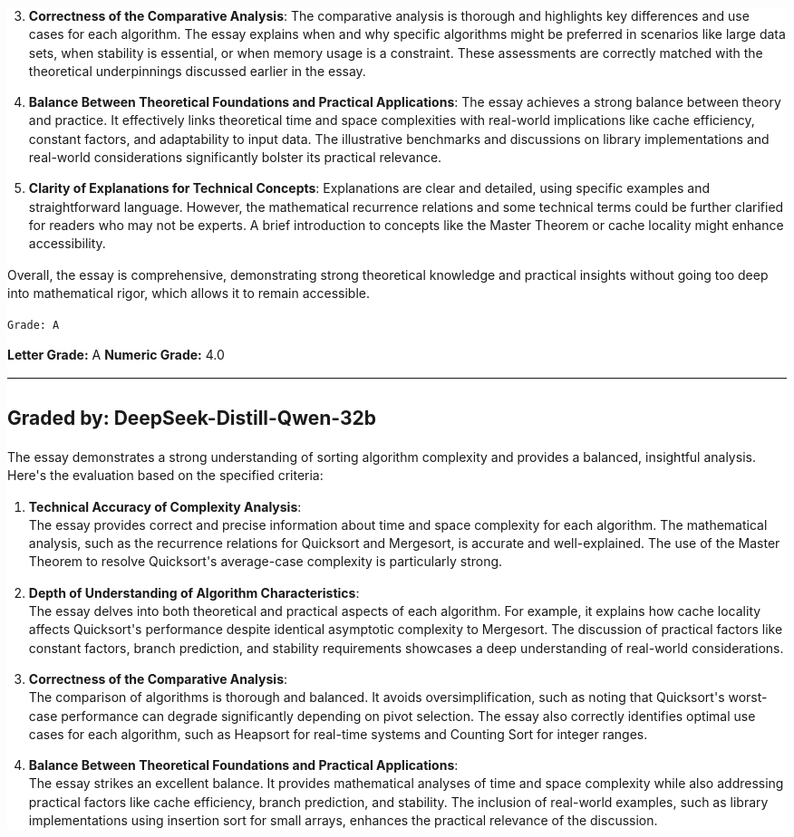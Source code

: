3) **Correctness of the Comparative Analysis**: The comparative analysis is thorough and highlights key differences and use cases for each algorithm. The essay explains when and why specific algorithms might be preferred in scenarios like large data sets, when stability is essential, or when memory usage is a constraint. These assessments are correctly matched with the theoretical underpinnings discussed earlier in the essay.

4) **Balance Between Theoretical Foundations and Practical Applications**: The essay achieves a strong balance between theory and practice. It effectively links theoretical time and space complexities with real-world implications like cache efficiency, constant factors, and adaptability to input data. The illustrative benchmarks and discussions on library implementations and real-world considerations significantly bolster its practical relevance.

5) **Clarity of Explanations for Technical Concepts**: Explanations are clear and detailed, using specific examples and straightforward language. However, the mathematical recurrence relations and some technical terms could be further clarified for readers who may not be experts. A brief introduction to concepts like the Master Theorem or cache locality might enhance accessibility.

Overall, the essay is comprehensive, demonstrating strong theoretical knowledge and practical insights without going too deep into mathematical rigor, which allows it to remain accessible.

```
Grade: A
```

**Letter Grade:** A
**Numeric Grade:** 4.0

---

## Graded by: DeepSeek-Distill-Qwen-32b

The essay demonstrates a strong understanding of sorting algorithm complexity and provides a balanced, insightful analysis. Here's the evaluation based on the specified criteria:

1. **Technical Accuracy of Complexity Analysis**:  
   The essay provides correct and precise information about time and space complexity for each algorithm. The mathematical analysis, such as the recurrence relations for Quicksort and Mergesort, is accurate and well-explained. The use of the Master Theorem to resolve Quicksort's average-case complexity is particularly strong.

2. **Depth of Understanding of Algorithm Characteristics**:  
   The essay delves into both theoretical and practical aspects of each algorithm. For example, it explains how cache locality affects Quicksort's performance despite identical asymptotic complexity to Mergesort. The discussion of practical factors like constant factors, branch prediction, and stability requirements showcases a deep understanding of real-world considerations.

3. **Correctness of the Comparative Analysis**:  
   The comparison of algorithms is thorough and balanced. It avoids oversimplification, such as noting that Quicksort's worst-case performance can degrade significantly depending on pivot selection. The essay also correctly identifies optimal use cases for each algorithm, such as Heapsort for real-time systems and Counting Sort for integer ranges.

4. **Balance Between Theoretical Foundations and Practical Applications**:  
   The essay strikes an excellent balance. It provides mathematical analyses of time and space complexity while also addressing practical factors like cache efficiency, branch prediction, and stability. The inclusion of real-world examples, such as library implementations using insertion sort for small arrays, enhances the practical relevance of the discussion.
